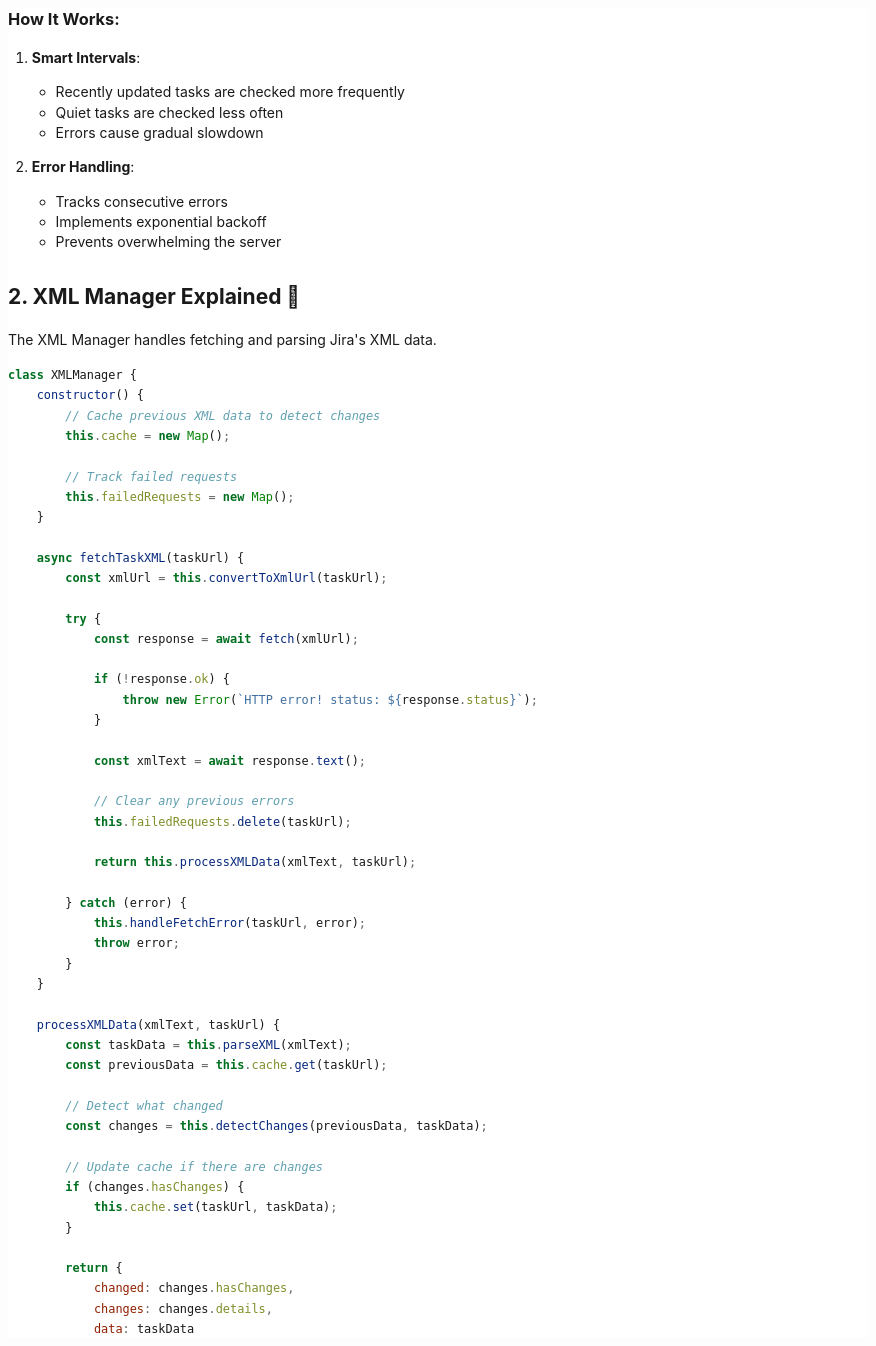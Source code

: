 ### How It Works:
1. **Smart Intervals**: 
   - Recently updated tasks are checked more frequently
   - Quiet tasks are checked less often
   - Errors cause gradual slowdown

2. **Error Handling**:
   - Tracks consecutive errors
   - Implements exponential backoff
   - Prevents overwhelming the server

## 2. XML Manager Explained 📄

The XML Manager handles fetching and parsing Jira's XML data.

```javascript:extension/xml-manager.js
class XMLManager {
    constructor() {
        // Cache previous XML data to detect changes
        this.cache = new Map();
        
        // Track failed requests
        this.failedRequests = new Map();
    }

    async fetchTaskXML(taskUrl) {
        const xmlUrl = this.convertToXmlUrl(taskUrl);
        
        try {
            const response = await fetch(xmlUrl);
            
            if (!response.ok) {
                throw new Error(`HTTP error! status: ${response.status}`);
            }
            
            const xmlText = await response.text();
            
            // Clear any previous errors
            this.failedRequests.delete(taskUrl);
            
            return this.processXMLData(xmlText, taskUrl);
            
        } catch (error) {
            this.handleFetchError(taskUrl, error);
            throw error;
        }
    }

    processXMLData(xmlText, taskUrl) {
        const taskData = this.parseXML(xmlText);
        const previousData = this.cache.get(taskUrl);
        
        // Detect what changed
        const changes = this.detectChanges(previousData, taskData);
        
        // Update cache if there are changes
        if (changes.hasChanges) {
            this.cache.set(taskUrl, taskData);
        }

        return {
            changed: changes.hasChanges,
            changes: changes.details,
            data: taskData
```